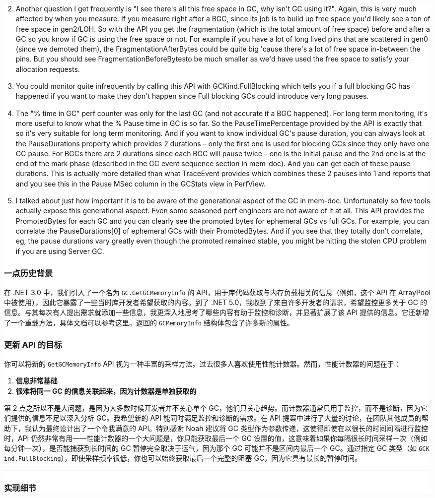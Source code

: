 2) Another question I get frequently is "I see there's all this free space in GC, why isn't GC using it?". Again, this is very much affected by when you measure. If you measure right after a BGC, since its job is to build up free space you'd likely see a ton of free space in gen2/LOH. So with the API you get the fragmentation (which is the total amount of free space) before and after a GC so you know if GC is using the free space or not. For example if you have a lot of long lived pins that are scattered in gen0 (since we demoted them), the FragmentationAfterBytes could be quite big 'cause there's a lot of free space in-between the pins. But you should see FragmentationBeforeBytesto be much smaller as we'd have used the free space to satisfy your allocation requests.

3) You could monitor quite infrequently by calling this API with GCKind.FullBlocking which tells you if a full blocking GC has happened if you want to make they don't happen since Full blocking GCs could introduce very long pauses.


4) The "% time in GC" perf counter was only for the last GC (and not accurate if a BGC happened). For long term monitoring, it's more useful to know what the % Pause time in GC is so far. So the PauseTimePercentage provided by the API is exactly that so it's very suitable for long term monitoring. And if you want to know individual GC's pause duration, you can always look at the PauseDurations property which provides 2 durations – only the first one is used for blocking GCs since they only have one GC pause. For BGCs there are 2 durations since each BGC will pause twice – one is the initial pause and the 2nd one is at the end of the mark phase (described in the GC event sequence section in mem-doc). And you can get each of these pause durations. This is actually more detailed than what TraceEvent provides which combines these 2 pauses into 1 and reports that and you see this in the Pause MSec column in the GCStats view in PerfView.

5) I talked about just how important it is to be aware of the generational aspect of the GC in mem-doc. Unfortunately so few tools actually expose this generational aspect. Even some seasoned perf engineers are not aware of it at all. This API provides the PromotedBytes for each GC and you can clearly see the promoted bytes for ephemeral GCs vs full GCs. For example, you can correlate the PauseDurations[0] of ephemeral GCs with their PromotedBytes. And if you see that they totally don't correlate, eg, the pause durations vary greatly even though the promoted remained stable, you might be hitting the stolen CPU problem if you are using Server GC.

### 一点历史背景

在 .NET 3.0 中，我们引入了一个名为 `GC.GetGCMemoryInfo` 的 API，用于库代码获取与内存负载相关的信息（例如，这个 API 在 ArrayPool 中被使用），因此它暴露了一些当时库开发者希望获取的内容。到了 .NET 5.0，我收到了来自许多开发者的请求，希望监控更多关于 GC 的信息。与其每次有人提出需求就添加一些信息，我更深入地思考了哪些内容有助于监控和诊断，并显著扩展了该 API 提供的信息。它还新增了一个重载方法，具体文档可以参考这里。返回的 `GCMemoryInfo` 结构体包含了许多新的属性。

### 更新 API 的目标

你可以将新的 `GetGCMemoryInfo` API 视为一种丰富的采样方法。过去很多人喜欢使用性能计数器。然而，性能计数器的问题在于：

1. **信息非常基础**  
2. **很难将同一 GC 的信息关联起来，因为计数器是单独获取的**

第 2 点之所以不是大问题，是因为大多数时候开发者并不关心单个 GC，他们只关心趋势。而计数器通常只用于监控，而不是诊断，因为它们提供的信息不足以深入分析 GC。我希望新的 API 能同时满足监控和诊断的需求。在 API 提案中进行了大量的讨论，在团队其他成员的帮助下，我认为最终设计出了一个令我满意的 API。特别感谢 Noah 建议将 GC 类型作为参数传递，这使得即使在以很长的时间间隔进行监控时，API 仍然非常有用——性能计数器的一个大问题是，你只能获取最后一个 GC 设置的值，这意味着如果你每隔很长时间采样一次（例如每分钟一次），是否能捕获到长时间的 GC 暂停完全取决于运气，因为那个 GC 可能并不是区间内最后一个 GC。通过指定 GC 类型（如 `GCKind.FullBlocking`），即使采样频率很低，你也可以始终获取最后一个完整的阻塞 GC，因为它具有最长的暂停时间。

---

### 实现细节
